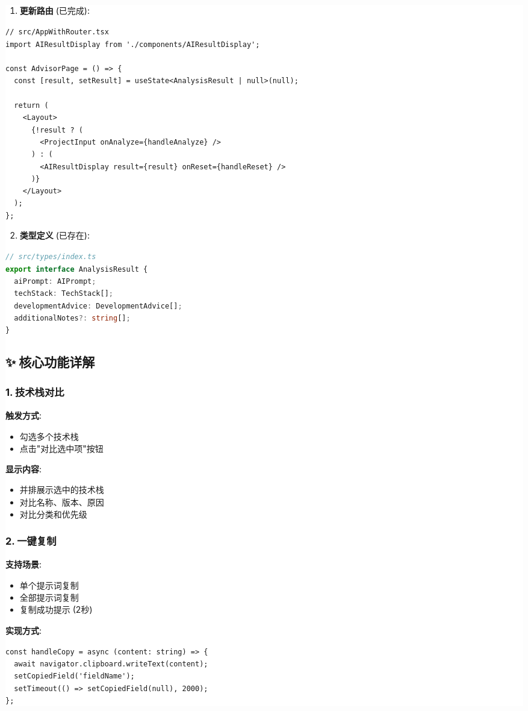 1. **更新路由** (已完成):
```tsx
// src/AppWithRouter.tsx
import AIResultDisplay from './components/AIResultDisplay';

const AdvisorPage = () => {
  const [result, setResult] = useState<AnalysisResult | null>(null);
  
  return (
    <Layout>
      {!result ? (
        <ProjectInput onAnalyze={handleAnalyze} />
      ) : (
        <AIResultDisplay result={result} onReset={handleReset} />
      )}
    </Layout>
  );
};
```

2. **类型定义** (已存在):
```typescript
// src/types/index.ts
export interface AnalysisResult {
  aiPrompt: AIPrompt;
  techStack: TechStack[];
  developmentAdvice: DevelopmentAdvice[];
  additionalNotes?: string[];
}
```

## ✨ 核心功能详解

### 1. 技术栈对比

**触发方式**:
- 勾选多个技术栈
- 点击"对比选中项"按钮

**显示内容**:
- 并排展示选中的技术栈
- 对比名称、版本、原因
- 对比分类和优先级

### 2. 一键复制

**支持场景**:
- 单个提示词复制
- 全部提示词复制
- 复制成功提示 (2秒)

**实现方式**:
```tsx
const handleCopy = async (content: string) => {
  await navigator.clipboard.writeText(content);
  setCopiedField('fieldName');
  setTimeout(() => setCopiedField(null), 2000);
};
```

